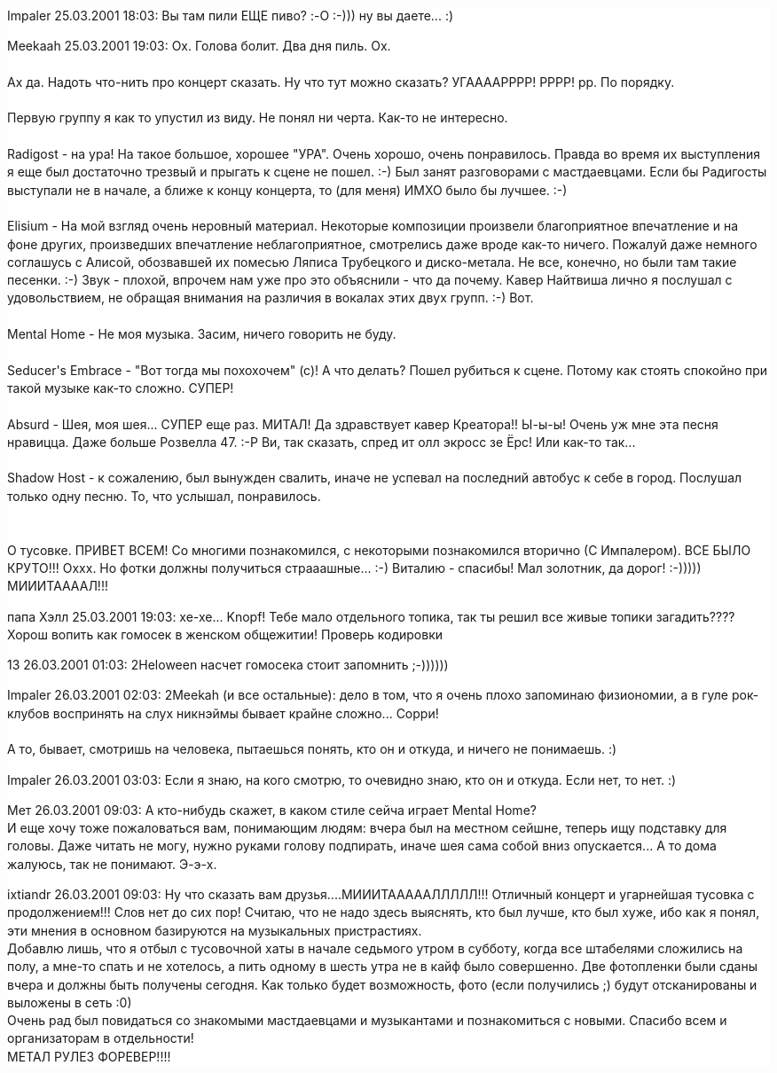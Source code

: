 Impaler 25.03.2001 18:03:
Вы там пили ЕЩЕ пиво? :-O :-))) ну вы даете... :)

Meekaah 25.03.2001 19:03:
Ох. Голова болит. Два дня пиль. Ох.<BR><BR>Ах да. Надоть что-нить про концерт сказать. Ну что тут можно сказать? УГААААРРРР! РРРР! рр. По порядку.<BR><BR>Первую группу я как то упустил из виду. Не понял ни черта. Как-то не интересно.<BR><BR>Radigost - на ура! На такое большое, хорошее "УРА". Очень хорошо, очень понравилось. Правда во время их выступления я еще был достаточно трезвый и прыгать к сцене не пошел. :-) Был занят разговорами с мастдаевцами. Если бы Радигосты выступали не в начале, а ближе к концу концерта, то (для меня) ИМХО было бы лучшее. :-)<BR><BR>Elisium - На мой взгляд очень неровный материал. Некоторые композиции произвели благоприятное впечатление и на фоне других, произведших впечатление неблагоприятное, смотрелись даже вроде как-то ничего. Пожалуй даже немного соглашусь с Алисой, обозвавшей их помесью Ляписа Трубецкого и диско-метала. Не все, конечно, но были там такие песенки.  :-) Звук - плохой, впрочем нам уже про это объяснили - что да почему. Кавер Найтвиша лично я послушал с удовольствием, не обращая внимания на различия в вокалах этих двух групп. :-) Вот.<BR><BR>Mental Home - Не моя музыка. Засим, ничего говорить не буду.<BR><BR>Seducer's Embrace - "Вот тогда мы похохочем" (с)!  А что делать? Пошел рубиться к сцене. Потому как стоять спокойно при такой музыке как-то сложно. СУПЕР!<BR><BR>Absurd - Шея, моя шея... СУПЕР еще раз. МИТАЛ! Да здравствует кавер Креатора!! Ы-ы-ы! Очень уж мне эта песня нравицца. Даже больше Розвелла 47. :-Р Ви, так сказать, спред ит олл экросс зе Ёрс! Или как-то так...<BR><BR>Shadow Host - к сожалению, был вынужден свалить, иначе не успевал на последний автобус к себе в город. Послушал только одну песню. То, что услышал, понравилось.<BR><BR><BR>О тусовке. ПРИВЕТ ВСЕМ! Со многими познакомился, с некоторыми познакомился вторично (С Импалером). ВСЕ БЫЛО КРУТО!!! Оххх. Но фотки должны получиться страаашные... :-) Виталию - спасибы! Мал золотник, да дорог! :-))))) <BR>МИИИТААААЛ!!!

папа Хэлл 25.03.2001 19:03:
хе-хе... Knopf! Тебе мало отдельного топика, так ты решил все живые топики загадить???? Хорош вопить как гомосек в женском общежитии! Проверь кодировки

13 26.03.2001 01:03:
2Heloween насчет гомосека стоит запомнить ;-))))))

Impaler 26.03.2001 02:03:
2Meekah (и все остальные): дело в том, что я очень плохо запоминаю физиономии, а в гуле рок-клубов воспринять на слух никнэймы бывает крайне сложно... Сорри! <BR><BR>А то, бывает, смотришь на человека, пытаешься понять, кто он и откуда, и ничего не понимаешь. :)

Impaler 26.03.2001 03:03:
Если я знаю, на кого смотрю, то очевидно знаю, кто он и откуда. Если нет, то нет. :)

Мет 26.03.2001 09:03:
А кто-нибудь скажет, в каком стиле сейча играет Mental Home?<BR>И еще хочу тоже пожаловаться вам, понимающим людям: вчера был на местном сейшне, теперь ищу подставку для головы. Даже читать не могу, нужно руками голову подпирать, иначе шея сама собой вниз опускается... А то дома жалуюсь, так не понимают. Э-э-х.

ixtiandr 26.03.2001 09:03:
Ну что сказать вам друзья....МИИИТАААААЛЛЛЛЛ!!! Отличный концерт и угарнейшая тусовка с продолжением!!! Слов нет до сих пор! Считаю, что не надо здесь выяснять, кто был лучше, кто был хуже, ибо как я понял, эти мнения в основном базируются на музыкальных пристрастиях.<BR>Добавлю лишь, что я отбыл с тусовочной хаты в начале седьмого утром в субботу, когда все штабелями сложились на полу, а мне-то спать и не хотелось, а пить одному в шесть утра не в кайф было совершенно. Две фотопленки были сданы вчера и должны быть получены сегодня. Как только будет возможность, фото (если получились ;) будут отсканированы и выложены в сеть :0)<BR>Очень рад был повидаться со знакомыми мастдаевцами и музыкантами и познакомиться с новыми. Спасибо всем и организаторам в отдельности!<BR>МЕТАЛ РУЛЕЗ ФОРЕВЕР!!!!
